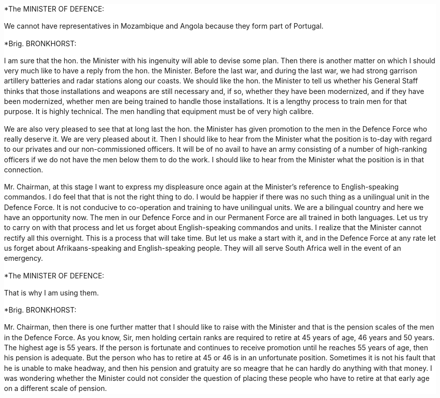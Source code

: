 </speech>

<speech by="#minister_of_defence">

<from>*The <person refersTo="hansard_za">MINISTER OF DEFENCE</person>:</from>

<p>We cannot have representatives in Mozambique and Angola because they form part of Portugal.</p>

</speech>

<speech by="#bronkhorst">

<from>*Brig. <person refersTo="hansard_za">BRONKHORST</person>:</from>

<p>I am sure that the hon. the Minister with his ingenuity will able to devise some plan. Then there is another matter on which I should very much like to have a reply from the hon. the Minister. Before the last war, and during the last war, we had strong garrison artillery batteries and radar stations along our coasts. We should like the hon. the Minister to tell us whether his General Staff thinks that those installations and weapons are still necessary and, if so, whether they have been modernized, and if they have been modernized, whether men are being trained to handle those installations. It is a lengthy process to train men for that purpose. It is highly technical. The men handling that equipment must be of very high calibre.</p>

<p>We are also very pleased to see that at long last the hon. the Minister has given promotion to the men in the Defence Force who really deserve it. We are very pleased about it. Then I should like to hear from the Minister what the position is to-day with regard to our privates and our non-commissioned officers. It will be of no avail to have an army consisting of a number of high-ranking officers if we do not have the men below them to do the work. I should like to hear from the Minister what the position is in that connection.</p>

<p>Mr. Chairman, at this stage I want to express my displeasure once again at the Minister&#x2019;s reference to English-speaking commandos. I do feel that that is not the right thing to do. I would be happier if there was no such thing as a unilingual unit in the Defence Force. It is not conducive to co-operation and training to have unilingual units. We are a bilingual country and here we have an opportunity now. The men in our Defence Force and in our Permanent Force are all trained in both languages. Let us try to carry on with that process and let us forget about English-speaking commandos and units. I realize that the Minister cannot rectify all this overnight. This is a process that will take time. But let us make a start with it, and in the Defence Force at any rate let us forget about Afrikaans-speaking and English-speaking people. They will all serve South Africa well in the event of an emergency.</p>

</speech>

<speech by="#minister_of_defence">

<from>*The <person refersTo="hansard_za">MINISTER OF DEFENCE</person>:</from>

<p>That is why I am using them.</p>

</speech>

<speech by="#bronkhorst">

<from>*Brig. <person refersTo="hansard_za">BRONKHORST</person>:</from>

<p>Mr. Chairman, then there is one further matter that I should like to raise with the Minister and that is the pension scales of the men in the Defence Force. As you know, Sir, men holding certain ranks are required to retire at 45 years of age, 46 years and 50 years. The highest age is 55 years. If the person is fortunate and continues to receive promotion until he reaches 55 years of age, then his pension is adequate. But the person who has to retire at 45 or 46 is in an unfortunate position. Sometimes it is not his fault that he is unable to make headway, and then his pension and gratuity are so meagre that he can hardly do anything with that money. I was wondering whether the Minister could not consider the question of placing these people who have to retire at that early age on a different scale of pension.</p>
